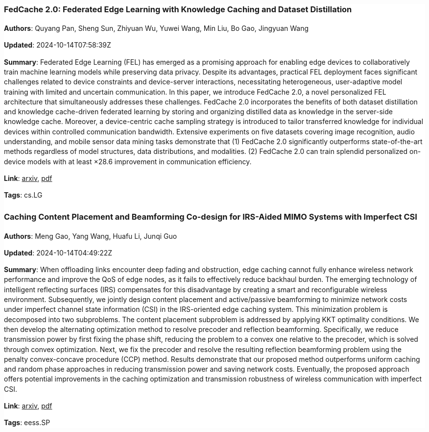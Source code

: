 
### FedCache 2.0: Federated Edge Learning with Knowledge Caching and Dataset   Distillation
**Authors**: Quyang Pan, Sheng Sun, Zhiyuan Wu, Yuwei Wang, Min Liu, Bo Gao, Jingyuan Wang

**Updated**: 2024-10-14T07:58:39Z

**Summary**: Federated Edge Learning (FEL) has emerged as a promising approach for enabling edge devices to collaboratively train machine learning models while preserving data privacy. Despite its advantages, practical FEL deployment faces significant challenges related to device constraints and device-server interactions, necessitating heterogeneous, user-adaptive model training with limited and uncertain communication. In this paper, we introduce FedCache 2.0, a novel personalized FEL architecture that simultaneously addresses these challenges. FedCache 2.0 incorporates the benefits of both dataset distillation and knowledge cache-driven federated learning by storing and organizing distilled data as knowledge in the server-side knowledge cache. Moreover, a device-centric cache sampling strategy is introduced to tailor transferred knowledge for individual devices within controlled communication bandwidth. Extensive experiments on five datasets covering image recognition, audio understanding, and mobile sensor data mining tasks demonstrate that (1) FedCache 2.0 significantly outperforms state-of-the-art methods regardless of model structures, data distributions, and modalities. (2) FedCache 2.0 can train splendid personalized on-device models with at least $\times$28.6 improvement in communication efficiency.

**Link**: [arxiv](http://arxiv.org/abs/2405.13378v2),  [pdf](http://arxiv.org/pdf/2405.13378v2)

**Tags**: cs.LG 



### Caching Content Placement and Beamforming Co-design for IRS-Aided MIMO   Systems with Imperfect CSI
**Authors**: Meng Gao, Yang Wang, Huafu Li, Junqi Guo

**Updated**: 2024-10-14T04:49:22Z

**Summary**: When offloading links encounter deep fading and obstruction, edge caching cannot fully enhance wireless network performance and improve the QoS of edge nodes, as it fails to effectively reduce backhaul burden. The emerging technology of intelligent reflecting surfaces (IRS) compensates for this disadvantage by creating a smart and reconfigurable wireless environment. Subsequently, we jointly design content placement and active/passive beamforming to minimize network costs under imperfect channel state information (CSI) in the IRS-oriented edge caching system. This minimization problem is decomposed into two subproblems. The content placement subproblem is addressed by applying KKT optimality conditions. We then develop the alternating optimization method to resolve precoder and reflection beamforming. Specifically, we reduce transmission power by first fixing the phase shift, reducing the problem to a convex one relative to the precoder, which is solved through convex optimization. Next, we fix the precoder and resolve the resulting reflection beamforming problem using the penalty convex-concave procedure (CCP) method. Results demonstrate that our proposed method outperforms uniform caching and random phase approaches in reducing transmission power and saving network costs. Eventually, the proposed approach offers potential improvements in the caching optimization and transmission robustness of wireless communication with imperfect CSI.

**Link**: [arxiv](http://arxiv.org/abs/2410.10157v1),  [pdf](http://arxiv.org/pdf/2410.10157v1)

**Tags**: eess.SP 


